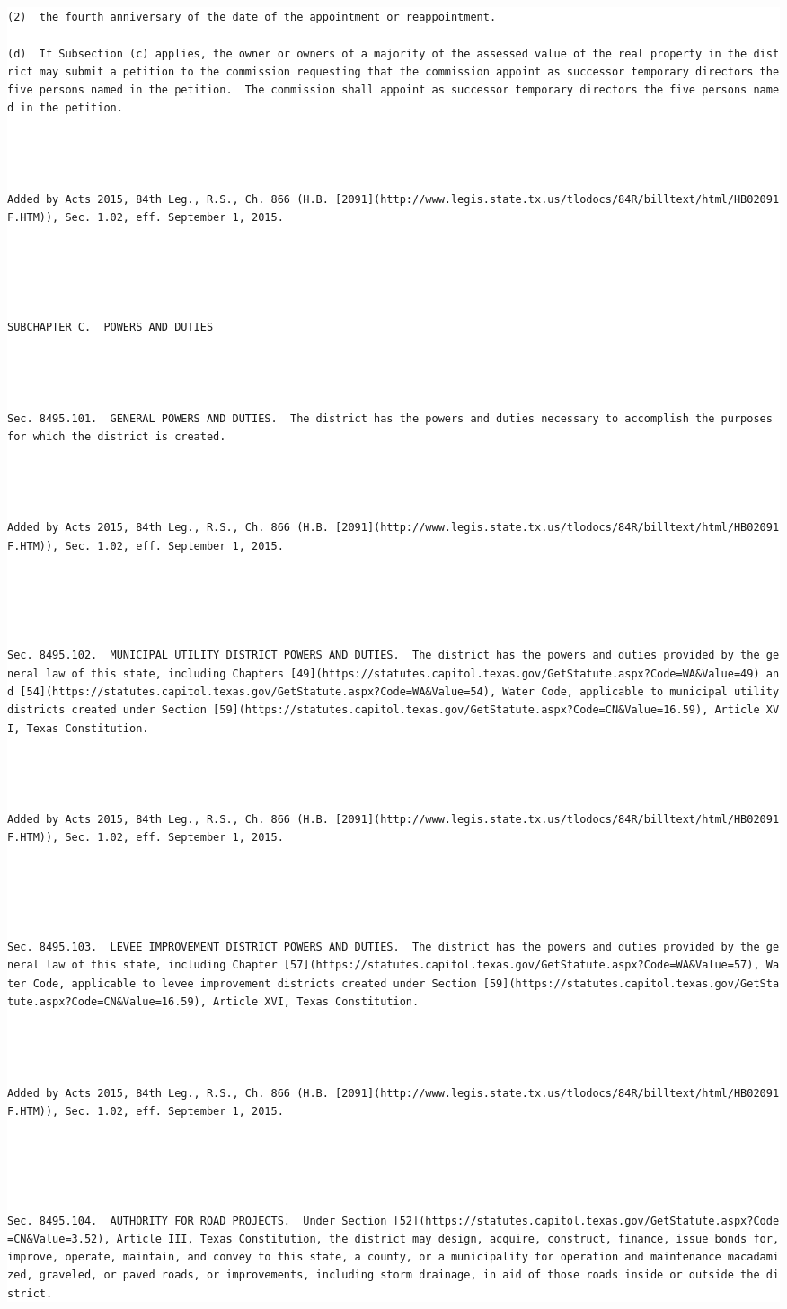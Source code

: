     (2)  the fourth anniversary of the date of the appointment or reappointment.
    
    (d)  If Subsection (c) applies, the owner or owners of a majority of the assessed value of the real property in the district may submit a petition to the commission requesting that the commission appoint as successor temporary directors the five persons named in the petition.  The commission shall appoint as successor temporary directors the five persons named in the petition.
    
    
    
    
    Added by Acts 2015, 84th Leg., R.S., Ch. 866 (H.B. [2091](http://www.legis.state.tx.us/tlodocs/84R/billtext/html/HB02091F.HTM)), Sec. 1.02, eff. September 1, 2015.
    
    
    
    
    
    SUBCHAPTER C.  POWERS AND DUTIES
    
      
    
    
    Sec. 8495.101.  GENERAL POWERS AND DUTIES.  The district has the powers and duties necessary to accomplish the purposes for which the district is created.
    
    
    
    
    Added by Acts 2015, 84th Leg., R.S., Ch. 866 (H.B. [2091](http://www.legis.state.tx.us/tlodocs/84R/billtext/html/HB02091F.HTM)), Sec. 1.02, eff. September 1, 2015.
    
    
    
    
    
    Sec. 8495.102.  MUNICIPAL UTILITY DISTRICT POWERS AND DUTIES.  The district has the powers and duties provided by the general law of this state, including Chapters [49](https://statutes.capitol.texas.gov/GetStatute.aspx?Code=WA&Value=49) and [54](https://statutes.capitol.texas.gov/GetStatute.aspx?Code=WA&Value=54), Water Code, applicable to municipal utility districts created under Section [59](https://statutes.capitol.texas.gov/GetStatute.aspx?Code=CN&Value=16.59), Article XVI, Texas Constitution.
    
    
    
    
    Added by Acts 2015, 84th Leg., R.S., Ch. 866 (H.B. [2091](http://www.legis.state.tx.us/tlodocs/84R/billtext/html/HB02091F.HTM)), Sec. 1.02, eff. September 1, 2015.
    
    
    
    
    
    Sec. 8495.103.  LEVEE IMPROVEMENT DISTRICT POWERS AND DUTIES.  The district has the powers and duties provided by the general law of this state, including Chapter [57](https://statutes.capitol.texas.gov/GetStatute.aspx?Code=WA&Value=57), Water Code, applicable to levee improvement districts created under Section [59](https://statutes.capitol.texas.gov/GetStatute.aspx?Code=CN&Value=16.59), Article XVI, Texas Constitution.
    
    
    
    
    Added by Acts 2015, 84th Leg., R.S., Ch. 866 (H.B. [2091](http://www.legis.state.tx.us/tlodocs/84R/billtext/html/HB02091F.HTM)), Sec. 1.02, eff. September 1, 2015.
    
    
    
    
    
    Sec. 8495.104.  AUTHORITY FOR ROAD PROJECTS.  Under Section [52](https://statutes.capitol.texas.gov/GetStatute.aspx?Code=CN&Value=3.52), Article III, Texas Constitution, the district may design, acquire, construct, finance, issue bonds for, improve, operate, maintain, and convey to this state, a county, or a municipality for operation and maintenance macadamized, graveled, or paved roads, or improvements, including storm drainage, in aid of those roads inside or outside the district.
    